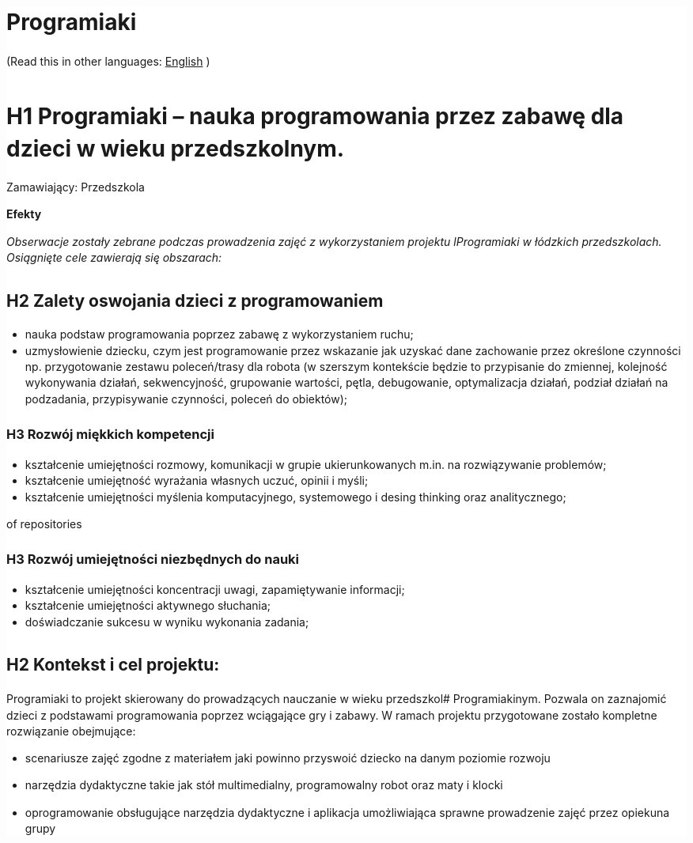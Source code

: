 # Programiaki

(Read this in other languages: [English](README.en.md) ) 

# H1 **Programiaki – nauka programowania przez zabawę dla dzieci w wieku przedszkolnym.**

Zamawiający: Przedszkola

**Efekty**

_Obserwacje zostały zebrane podczas prowadzenia zajęć z wykorzystaniem projektu lProgramiaki w łódzkich przedszkolach. Osiągnięte cele zawierają się obszarach:_

## H2 **Zalety oswojania dzieci z programowaniem**

 - nauka podstaw programowania poprzez zabawę z wykorzystaniem ruchu;
 -    uzmysłowienie dziecku, czym jest programowanie przez wskazanie jak uzyskać dane zachowanie przez określone czynności np. przygotowanie zestawu poleceń/trasy dla robota (w szerszym kontekście będzie to przypisanie do zmiennej, kolejność wykonywania działań, sekwencyjność, grupowanie wartości, pętla, debugowanie, optymalizacja działań, podział działań na podzadania, przypisywanie czynności, poleceń do obiektów);

### H3 **Rozwój miękkich kompetencji**

 - kształcenie umiejętności rozmowy, komunikacji w grupie
   ukierunkowanych m.in. na rozwiązywanie problemów;
 - kształcenie umiejętność wyrażania własnych uczuć, opinii i myśli;
 - kształcenie umiejętności myślenia komputacyjnego, systemowego i desing thinking oraz analitycznego;

 of repositories
### H3 **Rozwój umiejętności niezbędnych do nauki**

 - kształcenie umiejętności koncentracji uwagi, zapamiętywanie
   informacji; 
 - kształcenie umiejętności aktywnego słuchania;
 - doświadczanie sukcesu w wyniku wykonania zadania;

## H2 **Kontekst i cel projektu:**

Programiaki to projekt skierowany do prowadzących nauczanie w wieku przedszkol# Programiakinym. Pozwala on zaznajomić dzieci z podstawami programowania poprzez wciągające gry i zabawy. W ramach projektu przygotowane zostało kompletne rozwiązanie obejmujące:

 - scenariusze zajęć zgodne z materiałem jaki powinno przyswoić dziecko na danym poziomie rozwoju

 - narzędzia dydaktyczne takie jak stół multimedialny, programowalny robot oraz maty i klocki

 - oprogramowanie obsługujące narzędzia dydaktyczne i aplikacja umożliwiająca sprawne prowadzenie zajęć przez opiekuna grupy
